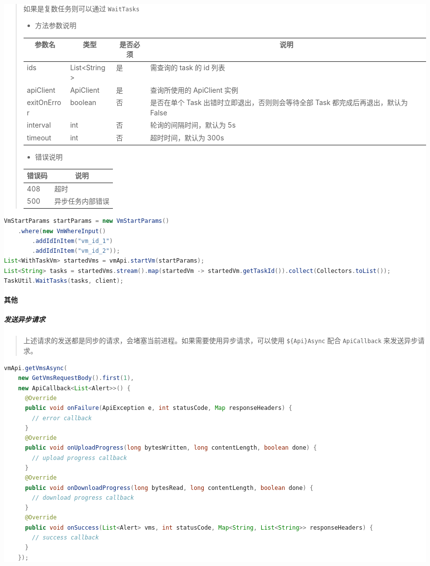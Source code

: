 > 如果是复数任务则可以通过 `WaitTasks`
>
> - 方法参数说明
>
> | 参数名      | 类型           | 是否必须 | 说明                                                                               |
> | ----------- | -------------- | -------- | ---------------------------------------------------------------------------------- |
> | ids         | List\<String\> | 是       | 需查询的 task 的 id 列表                                                           |
> | apiClient   | ApiClient      | 是       | 查询所使用的 ApiClient 实例                                                        |
> | exitOnError | boolean        | 否       | 是否在单个 Task 出错时立即退出，否则则会等待全部 Task 都完成后再退出，默认为 False |
> | interval    | int            | 否       | 轮询的间隔时间，默认为 5s                                                          |
> | timeout     | int            | 否       | 超时时间，默认为 300s                                                              |
>
> - 错误说明
>
> | 错误码 | 说明             |
> | ------ | ---------------- |
> | 408    | 超时             |
> | 500    | 异步任务内部错误 |

```java
VmStartParams startParams = new VmStartParams()
    .where(new VmWhereInput()
        .addIdInItem("vm_id_1")
        .addIdInItem("vm_id_2"));
List<WithTaskVm> startedVms = vmApi.startVm(startParams);
List<String> tasks = startedVms.stream().map(startedVm -> startedVm.getTaskId()).collect(Collectors.toList());
TaskUtil.WaitTasks(tasks, client);
```

#### 其他

##### 发送异步请求

> 上述请求的发送都是同步的请求，会堵塞当前进程。如果需要使用异步请求，可以使用 `${Api}Async` 配合 `ApiCallback` 来发送异步请求。

```java
vmApi.getVmsAsync(
    new GetVmsRequestBody().first(1),
    new ApiCallback<List<Alert>>() {
      @Override
      public void onFailure(ApiException e, int statusCode, Map responseHeaders) {
        // error callback
      }
      @Override
      public void onUploadProgress(long bytesWritten, long contentLength, boolean done) {
        // upload progress callback
      }
      @Override
      public void onDownloadProgress(long bytesRead, long contentLength, boolean done) {
        // download progress callback
      }
      @Override
      public void onSuccess(List<Alert> vms, int statusCode, Map<String, List<String>> responseHeaders) {
        // success callback
      }
    });
```
